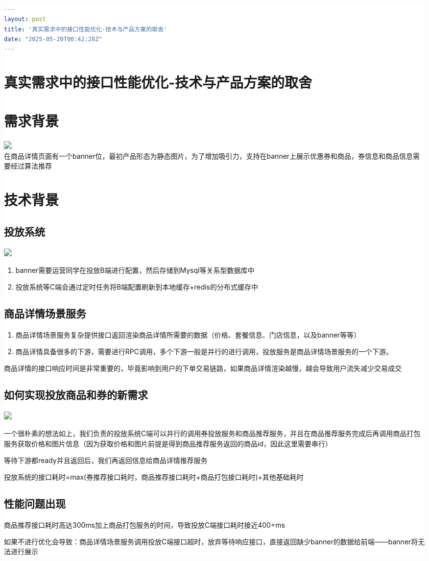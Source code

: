 ```yaml
---
layout: post
title: '真实需求中的接口性能优化-技术与产品方案的取舍'
date: "2025-05-20T00:42:28Z"
---
```

真实需求中的接口性能优化-技术与产品方案的取舍
=======================

需求背景
====

![](https://img2024.cnblogs.com/blog/2605549/202505/2605549-20250519134339213-414780026.png)  
在商品详情页面有一个banner位，最初产品形态为静态图片，为了增加吸引力，支持在banner上展示优惠券和商品，券信息和商品信息需要经过算法推荐

技术背景
====

投放系统
----

![](https://img2024.cnblogs.com/blog/2605549/202505/2605549-20250519134406332-35651132.png)

1.  banner需要运营同学在投放B端进行配置，然后存储到Mysql等关系型数据库中
    
2.  投放系统等C端会通过定时任务将B端配置刷新到本地缓存+redis的分布式缓存中
    

商品详情场景服务
--------

1.  商品详情场景服务复杂提供接口返回渲染商品详情所需要的数据（价格、套餐信息、门店信息，以及banner等等）
    
2.  商品详情具备很多的下游，需要进行RPC调用，多个下游一般是并行的进行调用，投放服务是商品详情场景服务的一个下游。
    

商品详情的接口响应时间是非常重要的，毕竟影响到用户的下单交易链路，如果商品详情渲染越慢，越会导致用户流失减少交易成交

如何实现投放商品和券的新需求
--------------

![](https://img2024.cnblogs.com/blog/2605549/202505/2605549-20250519134427019-857919965.png)

一个很朴素的想法如上，我们负责的投放系统C端可以并行的调用券投放服务和商品推荐服务，并且在商品推荐服务完成后再调用商品打包服务获取价格和图片信息（因为获取价格和图片前提是得到商品推荐服务返回的商品id，因此这里需要串行）

等待下游都ready并且返回后，我们再返回信息给商品详情推荐服务

投放系统的接口耗时=max(券推荐接口耗时，商品推荐接口耗时+商品打包接口耗时)+其他基础耗时

性能问题出现
------

商品推荐接口耗时高达300ms加上商品打包服务的时间，导致投放C端接口耗时接近400+ms

如果不进行优化会导致：商品详情场景服务调用投放C端接口超时，放弃等待响应接口，直接返回缺少banner的数据给前端——banner将无法进行展示
